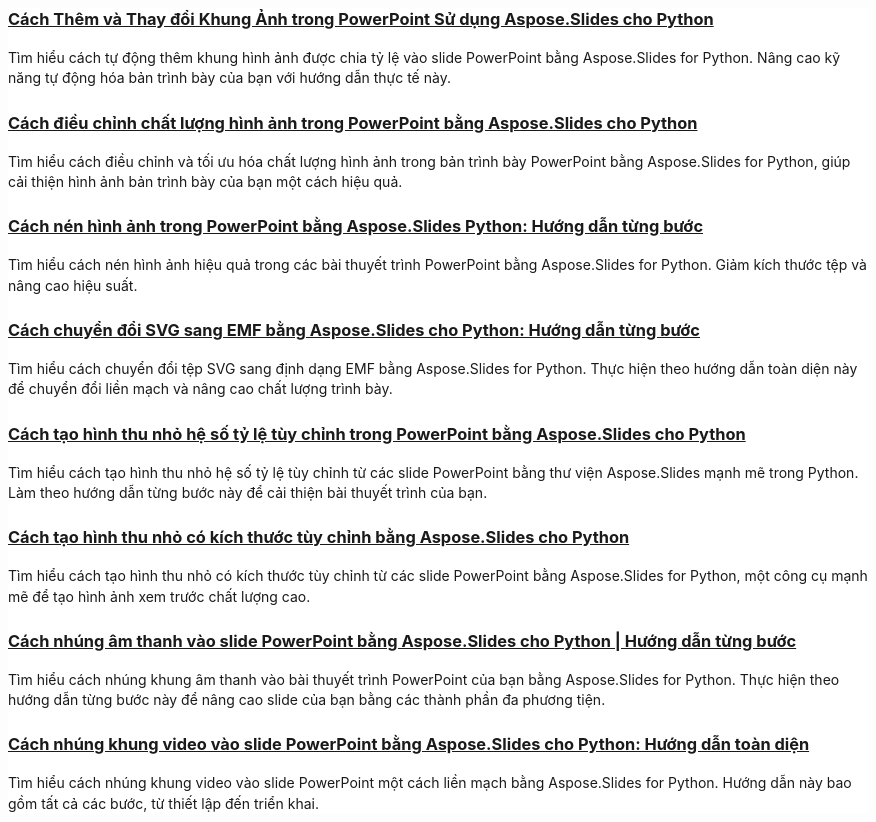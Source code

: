 ### [Cách Thêm và Thay đổi Khung Ảnh trong PowerPoint Sử dụng Aspose.Slides cho Python](./add-scale-picture-frame-aspose-slides-python/)
Tìm hiểu cách tự động thêm khung hình ảnh được chia tỷ lệ vào slide PowerPoint bằng Aspose.Slides for Python. Nâng cao kỹ năng tự động hóa bản trình bày của bạn với hướng dẫn thực tế này.

### [Cách điều chỉnh chất lượng hình ảnh trong PowerPoint bằng Aspose.Slides cho Python](./adjust-image-quality-powerpoint-aspose-slides-python/)
Tìm hiểu cách điều chỉnh và tối ưu hóa chất lượng hình ảnh trong bản trình bày PowerPoint bằng Aspose.Slides for Python, giúp cải thiện hình ảnh bản trình bày của bạn một cách hiệu quả.

### [Cách nén hình ảnh trong PowerPoint bằng Aspose.Slides Python: Hướng dẫn từng bước](./compress-images-powerpoint-aspose-slides-python/)
Tìm hiểu cách nén hình ảnh hiệu quả trong các bài thuyết trình PowerPoint bằng Aspose.Slides for Python. Giảm kích thước tệp và nâng cao hiệu suất.

### [Cách chuyển đổi SVG sang EMF bằng Aspose.Slides cho Python: Hướng dẫn từng bước](./convert-svg-to-emf-aspose-slides-python/)
Tìm hiểu cách chuyển đổi tệp SVG sang định dạng EMF bằng Aspose.Slides for Python. Thực hiện theo hướng dẫn toàn diện này để chuyển đổi liền mạch và nâng cao chất lượng trình bày.

### [Cách tạo hình thu nhỏ hệ số tỷ lệ tùy chỉnh trong PowerPoint bằng Aspose.Slides cho Python](./create-scaling-factor-thumbnails-powerpoint-aspose-slides/)
Tìm hiểu cách tạo hình thu nhỏ hệ số tỷ lệ tùy chỉnh từ các slide PowerPoint bằng thư viện Aspose.Slides mạnh mẽ trong Python. Làm theo hướng dẫn từng bước này để cải thiện bài thuyết trình của bạn.

### [Cách tạo hình thu nhỏ có kích thước tùy chỉnh bằng Aspose.Slides cho Python](./create-custom-thumbnails-aspose-slides-python/)
Tìm hiểu cách tạo hình thu nhỏ có kích thước tùy chỉnh từ các slide PowerPoint bằng Aspose.Slides for Python, một công cụ mạnh mẽ để tạo hình ảnh xem trước chất lượng cao.

### [Cách nhúng âm thanh vào slide PowerPoint bằng Aspose.Slides cho Python | Hướng dẫn từng bước](./embed-audio-powerpoint-aspose-slides-python/)
Tìm hiểu cách nhúng khung âm thanh vào bài thuyết trình PowerPoint của bạn bằng Aspose.Slides for Python. Thực hiện theo hướng dẫn từng bước này để nâng cao slide của bạn bằng các thành phần đa phương tiện.

### [Cách nhúng khung video vào slide PowerPoint bằng Aspose.Slides cho Python: Hướng dẫn toàn diện](./embed-video-aspose-slides-python/)
Tìm hiểu cách nhúng khung video vào slide PowerPoint một cách liền mạch bằng Aspose.Slides for Python. Hướng dẫn này bao gồm tất cả các bước, từ thiết lập đến triển khai.
